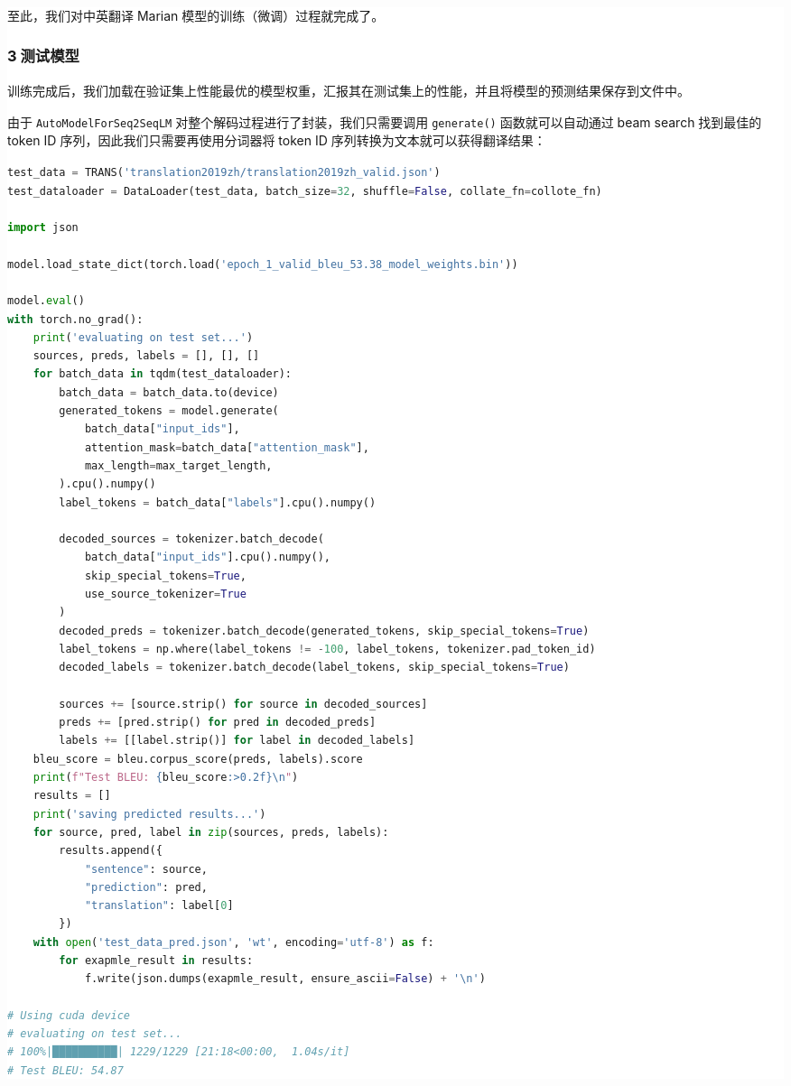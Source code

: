 至此，我们对中英翻译 Marian 模型的训练（微调）过程就完成了。

### 3 测试模型

训练完成后，我们加载在验证集上性能最优的模型权重，汇报其在测试集上的性能，并且将模型的预测结果保存到文件中。

由于 `AutoModelForSeq2SeqLM` 对整个解码过程进行了封装，我们只需要调用 `generate()` 函数就可以自动通过 beam search 找到最佳的 token ID 序列，因此我们只需要再使用分词器将 token ID 序列转换为文本就可以获得翻译结果：
```python
test_data = TRANS('translation2019zh/translation2019zh_valid.json')
test_dataloader = DataLoader(test_data, batch_size=32, shuffle=False, collate_fn=collote_fn)

import json

model.load_state_dict(torch.load('epoch_1_valid_bleu_53.38_model_weights.bin'))

model.eval()
with torch.no_grad():
    print('evaluating on test set...')
    sources, preds, labels = [], [], []
    for batch_data in tqdm(test_dataloader):
        batch_data = batch_data.to(device)
        generated_tokens = model.generate(
            batch_data["input_ids"],
            attention_mask=batch_data["attention_mask"],
            max_length=max_target_length,
        ).cpu().numpy()
        label_tokens = batch_data["labels"].cpu().numpy()

        decoded_sources = tokenizer.batch_decode(
            batch_data["input_ids"].cpu().numpy(), 
            skip_special_tokens=True, 
            use_source_tokenizer=True
        )
        decoded_preds = tokenizer.batch_decode(generated_tokens, skip_special_tokens=True)
        label_tokens = np.where(label_tokens != -100, label_tokens, tokenizer.pad_token_id)
        decoded_labels = tokenizer.batch_decode(label_tokens, skip_special_tokens=True)

        sources += [source.strip() for source in decoded_sources]
        preds += [pred.strip() for pred in decoded_preds]
        labels += [[label.strip()] for label in decoded_labels]
    bleu_score = bleu.corpus_score(preds, labels).score
    print(f"Test BLEU: {bleu_score:>0.2f}\n")
    results = []
    print('saving predicted results...')
    for source, pred, label in zip(sources, preds, labels):
        results.append({
            "sentence": source, 
            "prediction": pred, 
            "translation": label[0]
        })
    with open('test_data_pred.json', 'wt', encoding='utf-8') as f:
        for exapmle_result in results:
            f.write(json.dumps(exapmle_result, ensure_ascii=False) + '\n')

# Using cuda device
# evaluating on test set...
# 100%|██████████| 1229/1229 [21:18<00:00,  1.04s/it]
# Test BLEU: 54.87
```
